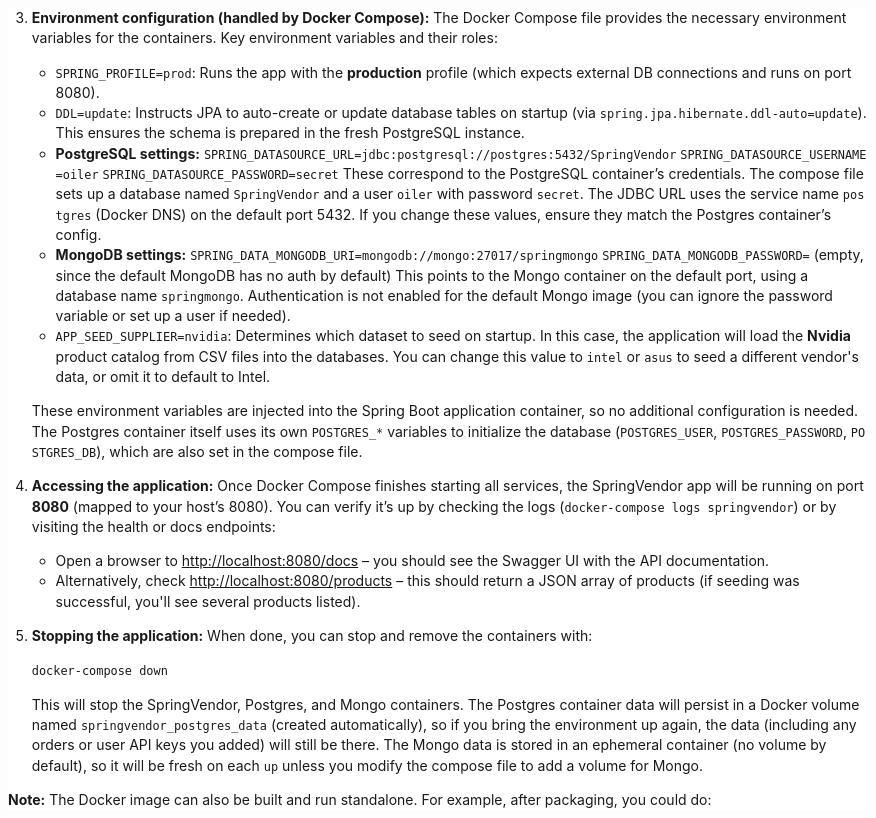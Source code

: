 3. **Environment configuration (handled by Docker Compose):**
   The Docker Compose file provides the necessary environment variables for the containers. Key environment variables and their roles:

    * `SPRING_PROFILE=prod`: Runs the app with the **production** profile (which expects external DB connections and runs on port 8080).
    * `DDL=update`: Instructs JPA to auto-create or update database tables on startup (via `spring.jpa.hibernate.ddl-auto=update`). This ensures the schema is prepared in the fresh PostgreSQL instance.
    * **PostgreSQL settings:**
      `SPRING_DATASOURCE_URL=jdbc:postgresql://postgres:5432/SpringVendor`
      `SPRING_DATASOURCE_USERNAME=oiler`
      `SPRING_DATASOURCE_PASSWORD=secret`
      These correspond to the PostgreSQL container’s credentials. The compose file sets up a database named `SpringVendor` and a user `oiler` with password `secret`. The JDBC URL uses the service name `postgres` (Docker DNS) on the default port 5432. If you change these values, ensure they match the Postgres container’s config.
    * **MongoDB settings:**
      `SPRING_DATA_MONGODB_URI=mongodb://mongo:27017/springmongo`
      `SPRING_DATA_MONGODB_PASSWORD=` (empty, since the default MongoDB has no auth by default)
      This points to the Mongo container on the default port, using a database name `springmongo`. Authentication is not enabled for the default Mongo image (you can ignore the password variable or set up a user if needed).
    * `APP_SEED_SUPPLIER=nvidia`: Determines which dataset to seed on startup. In this case, the application will load the **Nvidia** product catalog from CSV files into the databases. You can change this value to `intel` or `asus` to seed a different vendor's data, or omit it to default to Intel.

   These environment variables are injected into the Spring Boot application container, so no additional configuration is needed. The Postgres container itself uses its own `POSTGRES_*` variables to initialize the database (`POSTGRES_USER`, `POSTGRES_PASSWORD`, `POSTGRES_DB`), which are also set in the compose file.

4. **Accessing the application:**
   Once Docker Compose finishes starting all services, the SpringVendor app will be running on port **8080** (mapped to your host’s 8080). You can verify it’s up by checking the logs (`docker-compose logs springvendor`) or by visiting the health or docs endpoints:

    * Open a browser to [http://localhost:8080/docs](http://localhost:8080/docs) – you should see the Swagger UI with the API documentation.
    * Alternatively, check [http://localhost:8080/products](http://localhost:8080/products) – this should return a JSON array of products (if seeding was successful, you'll see several products listed).

5. **Stopping the application:**
   When done, you can stop and remove the containers with:

   ```bash
   docker-compose down
   ```

   This will stop the SpringVendor, Postgres, and Mongo containers. The Postgres container data will persist in a Docker volume named `springvendor_postgres_data` (created automatically), so if you bring the environment up again, the data (including any orders or user API keys you added) will still be there. The Mongo data is stored in an ephemeral container (no volume by default), so it will be fresh on each `up` unless you modify the compose file to add a volume for Mongo.

**Note:** The Docker image can also be built and run standalone. For example, after packaging, you could do:
